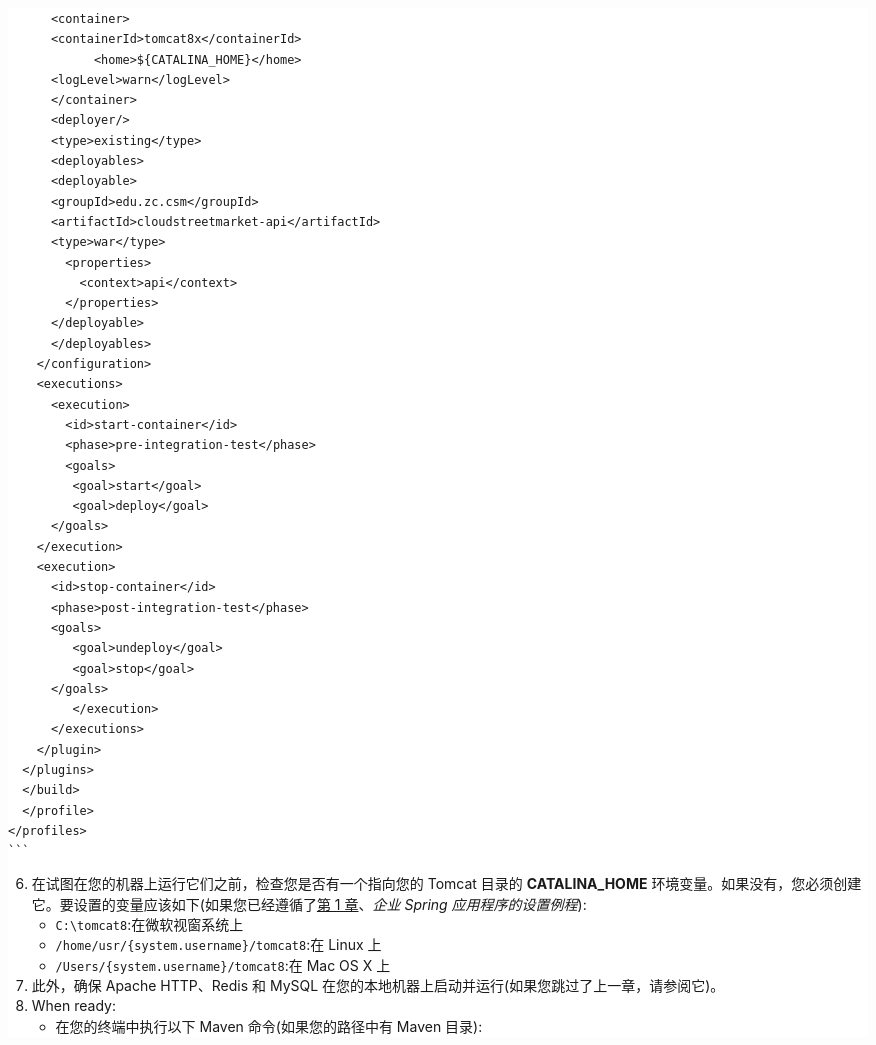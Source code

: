           <container>
          <containerId>tomcat8x</containerId>
                <home>${CATALINA_HOME}</home>
          <logLevel>warn</logLevel>
          </container>
          <deployer/>
          <type>existing</type>
          <deployables>
          <deployable>
          <groupId>edu.zc.csm</groupId>
          <artifactId>cloudstreetmarket-api</artifactId>
          <type>war</type>
            <properties>
              <context>api</context>
            </properties>
          </deployable>
          </deployables>
        </configuration>
        <executions>
          <execution>
            <id>start-container</id>
            <phase>pre-integration-test</phase>
            <goals>
             <goal>start</goal>
             <goal>deploy</goal>
          </goals>
        </execution>
        <execution>
          <id>stop-container</id>
          <phase>post-integration-test</phase>
          <goals>
             <goal>undeploy</goal>
             <goal>stop</goal>
          </goals>
             </execution>
          </executions>
        </plugin>
      </plugins>
      </build>
      </profile>
    </profiles>
    ```

6.  在试图在您的机器上运行它们之前，检查您是否有一个指向您的 Tomcat 目录的 **CATALINA_HOME** 环境变量。如果没有，您必须创建它。要设置的变量应该如下(如果您已经遵循了[第 1 章](1.html "Chapter 1\. Setup Routine for an Enterprise Spring Application")、*企业 Spring 应用程序的设置例程*):
    *   `C:\tomcat8`:在微软视窗系统上
    *   `/home/usr/{system.username}/tomcat8`:在 Linux 上
    *   `/Users/{system.username}/tomcat8`:在 Mac OS X 上
7.  此外，确保 Apache HTTP、Redis 和 MySQL 在您的本地机器上启动并运行(如果您跳过了上一章，请参阅它)。
8.  When ready:
    *   在您的终端中执行以下 Maven 命令(如果您的路径中有 Maven 目录):
